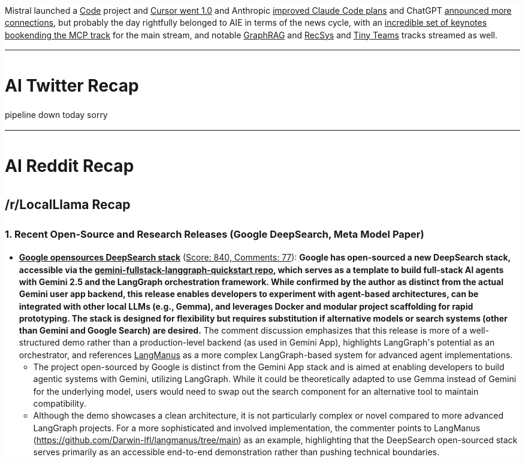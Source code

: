 Mistral launched a [Code](https://mistral.ai/products/mistral-code) project and [Cursor went 1.0](https://www.cursor.com/en/changelog/1-0) and Anthropic [improved Claude Code plans](https://youtu.be/Yf_1w00qIKc?si=wDtapcnvLfnq5ip4) and ChatGPT [announced more connections](https://x.com/openai/status/1930319398897889707?s=46), but probably the day rightfully belonged to AIE in terms of the news cycle, with an [incredible set of keynotes bookending the MCP track](https://www.youtube.com/watch?v=U-fMsbY-kHY) for the main stream, and notable [GraphRAG](https://www.youtube.com/watch?v=RR5le0K4Wtw) and [RecSys](https://www.youtube.com/watch?v=3k4a0PemMu4) and [Tiny Teams](https://www.youtube.com/watch?v=xhKgTkzSmuQ) tracks streamed as well.

---

# AI Twitter Recap

pipeline down today sorry

---

# AI Reddit Recap

## /r/LocalLlama Recap

### 1. Recent Open-Source and Research Releases (Google DeepSearch, Meta Model Paper)

- [**Google opensources DeepSearch stack**](https://github.com/google-gemini/gemini-fullstack-langgraph-quickstart) ([Score: 840, Comments: 77](https://www.reddit.com/r/LocalLLaMA/comments/1l27g8d/google_opensources_deepsearch_stack/)): **Google has open-sourced a new DeepSearch stack, accessible via the [gemini-fullstack-langgraph-quickstart repo](https://github.com/google-gemini/gemini-fullstack-langgraph-quickstart), which serves as a template to build full-stack AI agents with Gemini 2.5 and the LangGraph orchestration framework. While confirmed by the author as distinct from the actual Gemini user app backend, this release enables developers to experiment with agent-based architectures, can be integrated with other local LLMs (e.g., Gemma), and leverages Docker and modular project scaffolding for rapid prototyping. The stack is designed for flexibility but requires substitution if alternative models or search systems (other than Gemini and Google Search) are desired.** The comment discussion emphasizes that this release is more of a well-structured demo rather than a production-level backend (as used in Gemini App), highlights LangGraph's potential as an orchestrator, and references [LangManus](https://github.com/Darwin-lfl/langmanus/tree/main) as a more complex LangGraph-based system for advanced agent implementations.
    - The project open-sourced by Google is distinct from the Gemini App stack and is aimed at enabling developers to build agentic systems with Gemini, utilizing LangGraph. While it could be theoretically adapted to use Gemma instead of Gemini for the underlying model, users would need to swap out the search component for an alternative tool to maintain compatibility.
    - Although the demo showcases a clean architecture, it is not particularly complex or novel compared to more advanced LangGraph projects. For a more sophisticated and involved implementation, the commenter points to LangManus (https://github.com/Darwin-lfl/langmanus/tree/main) as an example, highlighting that the DeepSearch open-sourced stack serves primarily as an accessible end-to-end demonstration rather than pushing technical boundaries.